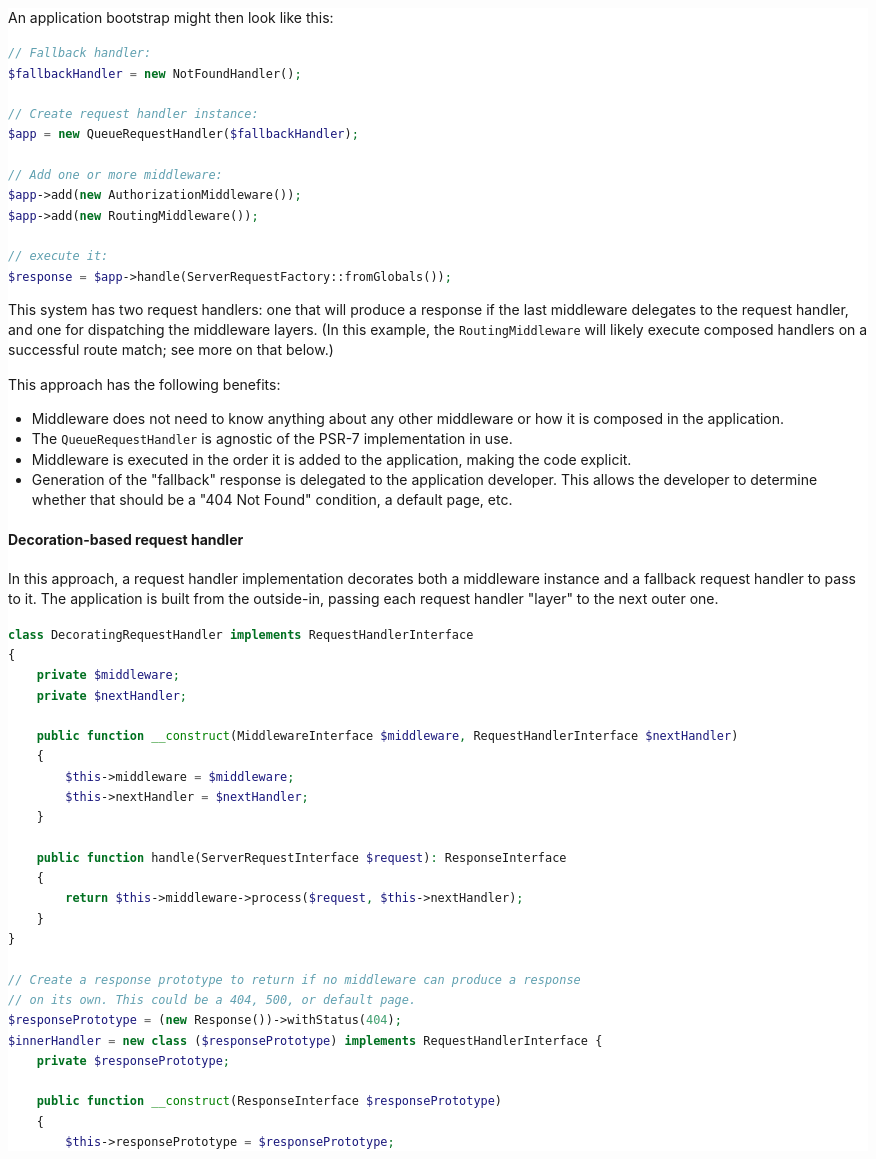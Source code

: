 An application bootstrap might then look like this:

```php
// Fallback handler:
$fallbackHandler = new NotFoundHandler();

// Create request handler instance:
$app = new QueueRequestHandler($fallbackHandler);

// Add one or more middleware:
$app->add(new AuthorizationMiddleware());
$app->add(new RoutingMiddleware());

// execute it:
$response = $app->handle(ServerRequestFactory::fromGlobals());
```

This system has two request handlers: one that will produce a response if the
last middleware delegates to the request handler, and one for dispatching the
middleware layers. (In this example, the `RoutingMiddleware` will likely execute
composed handlers on a successful route match; see more on that below.)

This approach has the following benefits:

- Middleware does not need to know anything about any other middleware or how it
  is composed in the application.
- The `QueueRequestHandler` is agnostic of the PSR-7 implementation in use.
- Middleware is executed in the order it is added to the application, making the
  code explicit.
- Generation of the "fallback" response is delegated to the application
  developer. This allows the developer to determine whether that should be a
  "404 Not Found" condition, a default page, etc.

#### Decoration-based request handler

In this approach, a request handler implementation decorates both a middleware
instance and a fallback request handler to pass to it. The application is built
from the outside-in, passing each request handler "layer" to the next outer one.

```php
class DecoratingRequestHandler implements RequestHandlerInterface
{
    private $middleware;
    private $nextHandler;

    public function __construct(MiddlewareInterface $middleware, RequestHandlerInterface $nextHandler)
    {
        $this->middleware = $middleware;
        $this->nextHandler = $nextHandler;
    }

    public function handle(ServerRequestInterface $request): ResponseInterface
    {
        return $this->middleware->process($request, $this->nextHandler);
    }
}

// Create a response prototype to return if no middleware can produce a response
// on its own. This could be a 404, 500, or default page.
$responsePrototype = (new Response())->withStatus(404);
$innerHandler = new class ($responsePrototype) implements RequestHandlerInterface {
    private $responsePrototype;

    public function __construct(ResponseInterface $responsePrototype)
    {
        $this->responsePrototype = $responsePrototype;
```